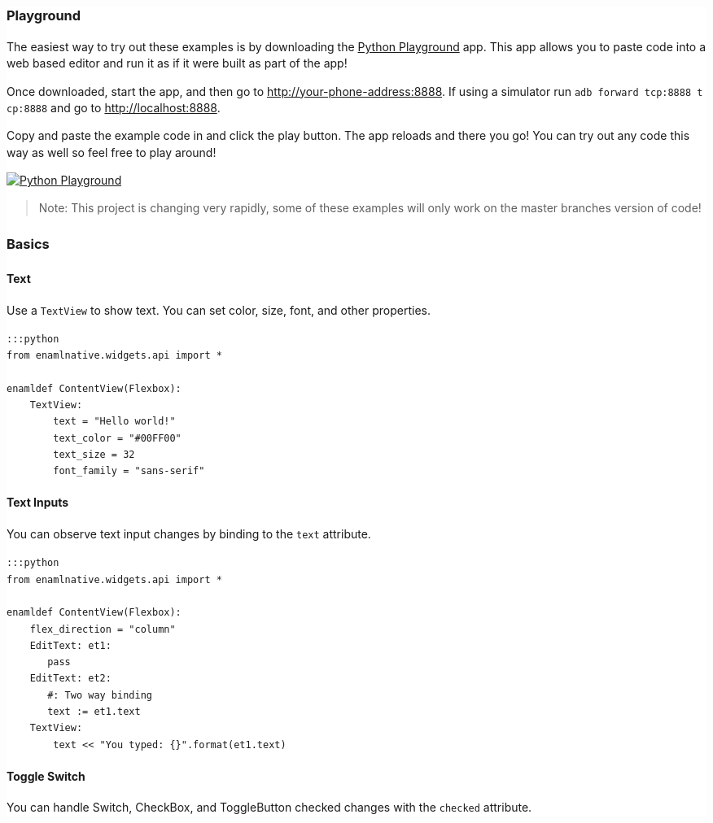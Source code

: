 ### Playground

The easiest way to try out these examples is by downloading the [Python Playground](https://play.google.com/store/apps/details?id=com.frmdstryr.pythonplayground) app. This app allows you to paste code into a web based editor and run it as if it were built as part of the app!

Once downloaded, start the app, and then go to [http://your-phone-address:8888](http://localhost:8888). If using a simulator run `adb forward tcp:8888 tcp:8888` and go to [http://localhost:8888](http://localhost:8888).

Copy and paste the example code in and click the play button. The app reloads and there you go! You can try out any code this way as well so feel free to play around!

[![Python Playground](https://img.youtube.com/vi/2IfRrqOWGPA/0.jpg)](https://youtu.be/2IfRrqOWGPA)

> Note: This project is changing very rapidly, some of these examples will only work on the master branches version of code!


### Basics

#### Text

Use a `TextView` to show text. You can set color, size, font, and other properties.  

    :::python
    from enamlnative.widgets.api import *

    enamldef ContentView(Flexbox):
        TextView:
            text = "Hello world!"
            text_color = "#00FF00"
            text_size = 32
            font_family = "sans-serif"



#### Text Inputs
You can observe text input changes by binding to the `text` attribute.

    :::python
    from enamlnative.widgets.api import *

    enamldef ContentView(Flexbox):
        flex_direction = "column"
        EditText: et1:
           pass
        EditText: et2:
           #: Two way binding
           text := et1.text
        TextView:
            text << "You typed: {}".format(et1.text)




#### Toggle Switch 
You can handle Switch, CheckBox, and ToggleButton checked changes with the `checked` attribute.
